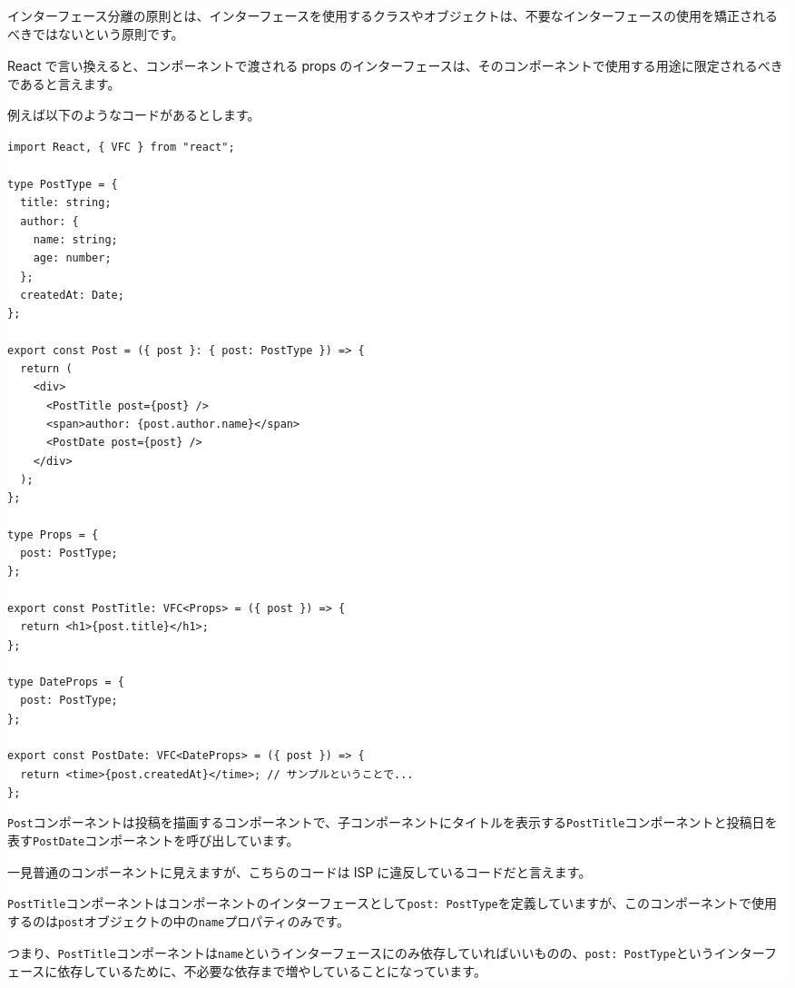 インターフェース分離の原則とは、インターフェースを使用するクラスやオブジェクトは、不要なインターフェースの使用を矯正されるべきではないという原則です。

React で言い換えると、コンポーネントで渡される props のインターフェースは、そのコンポーネントで使用する用途に限定されるべきであると言えます。

例えば以下のようなコードがあるとします。

```tsx
import React, { VFC } from "react";

type PostType = {
  title: string;
  author: {
    name: string;
    age: number;
  };
  createdAt: Date;
};

export const Post = ({ post }: { post: PostType }) => {
  return (
    <div>
      <PostTitle post={post} />
      <span>author: {post.author.name}</span>
      <PostDate post={post} />
    </div>
  );
};

type Props = {
  post: PostType;
};

export const PostTitle: VFC<Props> = ({ post }) => {
  return <h1>{post.title}</h1>;
};

type DateProps = {
  post: PostType;
};

export const PostDate: VFC<DateProps> = ({ post }) => {
  return <time>{post.createdAt}</time>; // サンプルということで...
};
```

`Post`コンポーネントは投稿を描画するコンポーネントで、子コンポーネントにタイトルを表示する`PostTitle`コンポーネントと投稿日を表す`PostDate`コンポーネントを呼び出しています。

一見普通のコンポーネントに見えますが、こちらのコードは ISP に違反しているコードだと言えます。

`PostTitle`コンポーネントはコンポーネントのインターフェースとして`post: PostType`を定義していますが、このコンポーネントで使用するのは`post`オブジェクトの中の`name`プロパティのみです。

つまり、`PostTitle`コンポーネントは`name`というインターフェースにのみ依存していればいいものの、`post: PostType`というインターフェースに依存しているために、不必要な依存まで増やしていることになっています。
